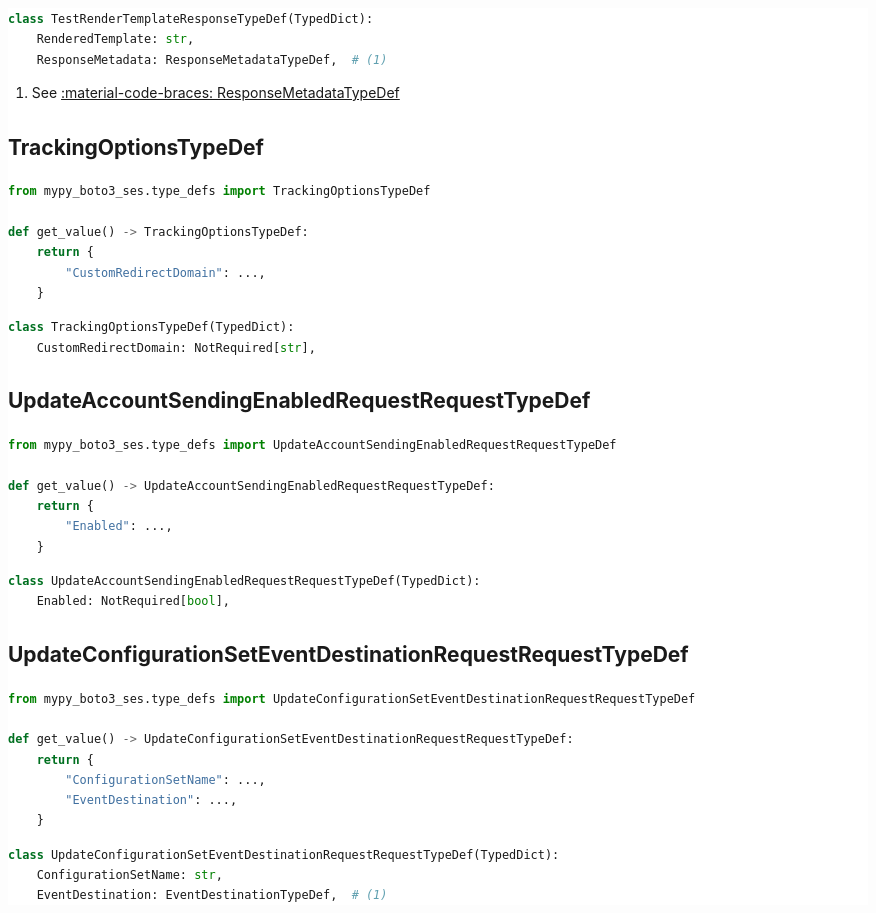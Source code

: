 ```python title="Definition"
class TestRenderTemplateResponseTypeDef(TypedDict):
    RenderedTemplate: str,
    ResponseMetadata: ResponseMetadataTypeDef,  # (1)
```

1. See [:material-code-braces: ResponseMetadataTypeDef](./type_defs.md#responsemetadatatypedef) 
## TrackingOptionsTypeDef

```python title="Usage Example"
from mypy_boto3_ses.type_defs import TrackingOptionsTypeDef

def get_value() -> TrackingOptionsTypeDef:
    return {
        "CustomRedirectDomain": ...,
    }
```

```python title="Definition"
class TrackingOptionsTypeDef(TypedDict):
    CustomRedirectDomain: NotRequired[str],
```

## UpdateAccountSendingEnabledRequestRequestTypeDef

```python title="Usage Example"
from mypy_boto3_ses.type_defs import UpdateAccountSendingEnabledRequestRequestTypeDef

def get_value() -> UpdateAccountSendingEnabledRequestRequestTypeDef:
    return {
        "Enabled": ...,
    }
```

```python title="Definition"
class UpdateAccountSendingEnabledRequestRequestTypeDef(TypedDict):
    Enabled: NotRequired[bool],
```

## UpdateConfigurationSetEventDestinationRequestRequestTypeDef

```python title="Usage Example"
from mypy_boto3_ses.type_defs import UpdateConfigurationSetEventDestinationRequestRequestTypeDef

def get_value() -> UpdateConfigurationSetEventDestinationRequestRequestTypeDef:
    return {
        "ConfigurationSetName": ...,
        "EventDestination": ...,
    }
```

```python title="Definition"
class UpdateConfigurationSetEventDestinationRequestRequestTypeDef(TypedDict):
    ConfigurationSetName: str,
    EventDestination: EventDestinationTypeDef,  # (1)
```
